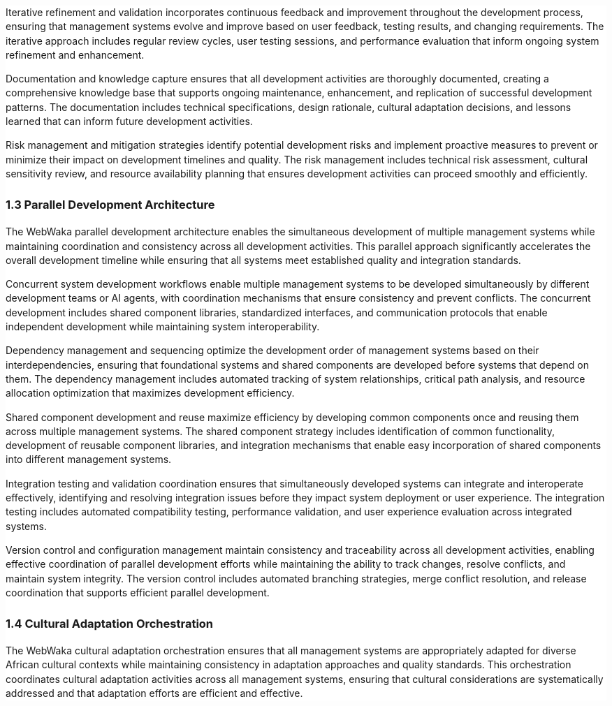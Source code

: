 Iterative refinement and validation incorporates continuous feedback and improvement throughout the development process, ensuring that management systems evolve and improve based on user feedback, testing results, and changing requirements. The iterative approach includes regular review cycles, user testing sessions, and performance evaluation that inform ongoing system refinement and enhancement.

Documentation and knowledge capture ensures that all development activities are thoroughly documented, creating a comprehensive knowledge base that supports ongoing maintenance, enhancement, and replication of successful development patterns. The documentation includes technical specifications, design rationale, cultural adaptation decisions, and lessons learned that can inform future development activities.

Risk management and mitigation strategies identify potential development risks and implement proactive measures to prevent or minimize their impact on development timelines and quality. The risk management includes technical risk assessment, cultural sensitivity review, and resource availability planning that ensures development activities can proceed smoothly and efficiently.

### 1.3 Parallel Development Architecture

The WebWaka parallel development architecture enables the simultaneous development of multiple management systems while maintaining coordination and consistency across all development activities. This parallel approach significantly accelerates the overall development timeline while ensuring that all systems meet established quality and integration standards.

Concurrent system development workflows enable multiple management systems to be developed simultaneously by different development teams or AI agents, with coordination mechanisms that ensure consistency and prevent conflicts. The concurrent development includes shared component libraries, standardized interfaces, and communication protocols that enable independent development while maintaining system interoperability.

Dependency management and sequencing optimize the development order of management systems based on their interdependencies, ensuring that foundational systems and shared components are developed before systems that depend on them. The dependency management includes automated tracking of system relationships, critical path analysis, and resource allocation optimization that maximizes development efficiency.

Shared component development and reuse maximize efficiency by developing common components once and reusing them across multiple management systems. The shared component strategy includes identification of common functionality, development of reusable component libraries, and integration mechanisms that enable easy incorporation of shared components into different management systems.

Integration testing and validation coordination ensures that simultaneously developed systems can integrate and interoperate effectively, identifying and resolving integration issues before they impact system deployment or user experience. The integration testing includes automated compatibility testing, performance validation, and user experience evaluation across integrated systems.

Version control and configuration management maintain consistency and traceability across all development activities, enabling effective coordination of parallel development efforts while maintaining the ability to track changes, resolve conflicts, and maintain system integrity. The version control includes automated branching strategies, merge conflict resolution, and release coordination that supports efficient parallel development.

### 1.4 Cultural Adaptation Orchestration

The WebWaka cultural adaptation orchestration ensures that all management systems are appropriately adapted for diverse African cultural contexts while maintaining consistency in adaptation approaches and quality standards. This orchestration coordinates cultural adaptation activities across all management systems, ensuring that cultural considerations are systematically addressed and that adaptation efforts are efficient and effective.
